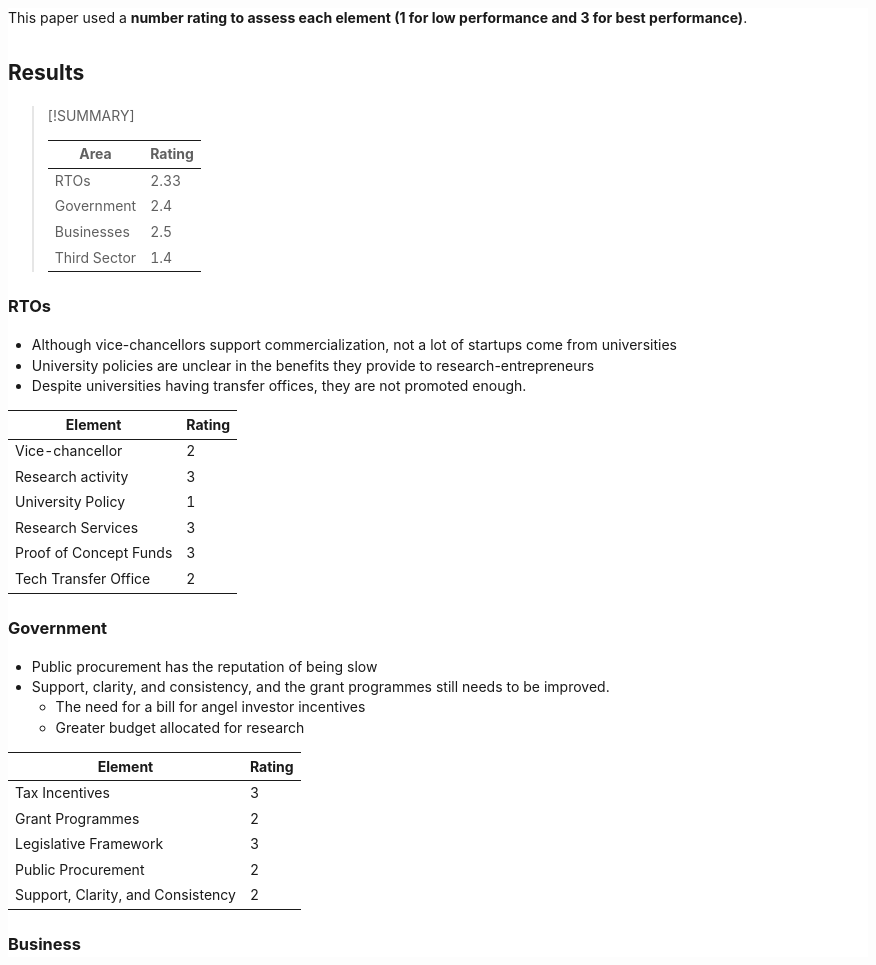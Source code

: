 This paper used a **number rating to assess each element (1 for low performance and 3 for best performance)**.

## Results

> [!SUMMARY]
>
> | Area         | Rating |
> | ------------ | ------ |
> | RTOs         | 2.33   |
> | Government   | 2.4    |
> | Businesses   | 2.5    |
> | Third Sector | 1.4    |

### RTOs

- Although vice-chancellors support commercialization, not a lot of startups come from universities
- University policies are unclear in the benefits they provide to research-entrepreneurs
- Despite universities having transfer offices, they are not promoted enough.

| Element                | Rating |
| ---------------------- | ------ |
| Vice-chancellor        | 2      |
| Research activity      | 3      |
| University Policy      | 1      |
| Research Services      | 3      |
| Proof of Concept Funds | 3      |
| Tech Transfer Office   | 2      |

### Government

- Public procurement has the reputation of being slow
- Support, clarity, and consistency, and the grant programmes still needs to be improved.
	- The need for a bill for angel investor incentives
	- Greater budget allocated for research

| Element                           | Rating |
| --------------------------------- | ------ |
| Tax Incentives                    | 3      |
| Grant Programmes                  | 2      |
| Legislative Framework             | 3      |
| Public Procurement                | 2      |
| Support, Clarity, and Consistency | 2      |

### Business
